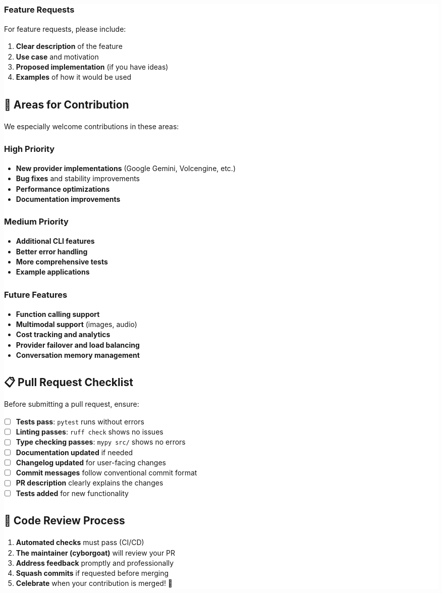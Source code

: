 ### Feature Requests

For feature requests, please include:

1. **Clear description** of the feature
2. **Use case** and motivation
3. **Proposed implementation** (if you have ideas)
4. **Examples** of how it would be used

## 🎯 Areas for Contribution

We especially welcome contributions in these areas:

### High Priority
- **New provider implementations** (Google Gemini, Volcengine, etc.)
- **Bug fixes** and stability improvements
- **Performance optimizations**
- **Documentation improvements**

### Medium Priority
- **Additional CLI features**
- **Better error handling**
- **More comprehensive tests**
- **Example applications**

### Future Features
- **Function calling support**
- **Multimodal support** (images, audio)
- **Cost tracking and analytics**
- **Provider failover and load balancing**
- **Conversation memory management**

## 📋 Pull Request Checklist

Before submitting a pull request, ensure:

- [ ] **Tests pass**: `pytest` runs without errors
- [ ] **Linting passes**: `ruff check` shows no issues
- [ ] **Type checking passes**: `mypy src/` shows no errors
- [ ] **Documentation updated** if needed
- [ ] **Changelog updated** for user-facing changes
- [ ] **Commit messages** follow conventional commit format
- [ ] **PR description** clearly explains the changes
- [ ] **Tests added** for new functionality

## 🤝 Code Review Process

1. **Automated checks** must pass (CI/CD)
2. **The maintainer (cyborgoat)** will review your PR
3. **Address feedback** promptly and professionally
4. **Squash commits** if requested before merging
5. **Celebrate** when your contribution is merged! 🎉
